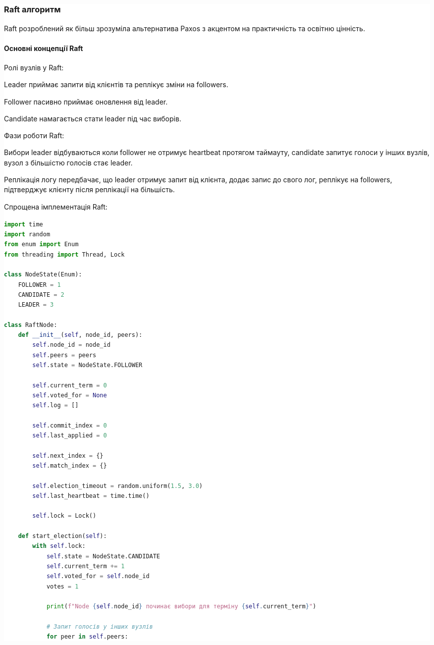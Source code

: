### Raft алгоритм

Raft розроблений як більш зрозуміла альтернатива Paxos з акцентом на практичність та освітню цінність.

#### Основні концепції Raft

Ролі вузлів у Raft:

Leader приймає запити від клієнтів та реплікує зміни на followers.

Follower пасивно приймає оновлення від leader.

Candidate намагається стати leader під час виборів.

Фази роботи Raft:

Вибори leader відбуваються коли follower не отримує heartbeat протягом таймауту, candidate запитує голоси у інших вузлів, вузол з більшістю голосів стає leader.

Реплікація логу передбачає, що leader отримує запит від клієнта, додає запис до свого лог, реплікує на followers, підтверджує клієнту після реплікації на більшість.

Спрощена імплементація Raft:

```python
import time
import random
from enum import Enum
from threading import Thread, Lock

class NodeState(Enum):
    FOLLOWER = 1
    CANDIDATE = 2
    LEADER = 3

class RaftNode:
    def __init__(self, node_id, peers):
        self.node_id = node_id
        self.peers = peers
        self.state = NodeState.FOLLOWER

        self.current_term = 0
        self.voted_for = None
        self.log = []

        self.commit_index = 0
        self.last_applied = 0

        self.next_index = {}
        self.match_index = {}

        self.election_timeout = random.uniform(1.5, 3.0)
        self.last_heartbeat = time.time()

        self.lock = Lock()

    def start_election(self):
        with self.lock:
            self.state = NodeState.CANDIDATE
            self.current_term += 1
            self.voted_for = self.node_id
            votes = 1

            print(f"Node {self.node_id} починає вибори для терміну {self.current_term}")

            # Запит голосів у інших вузлів
            for peer in self.peers:
```